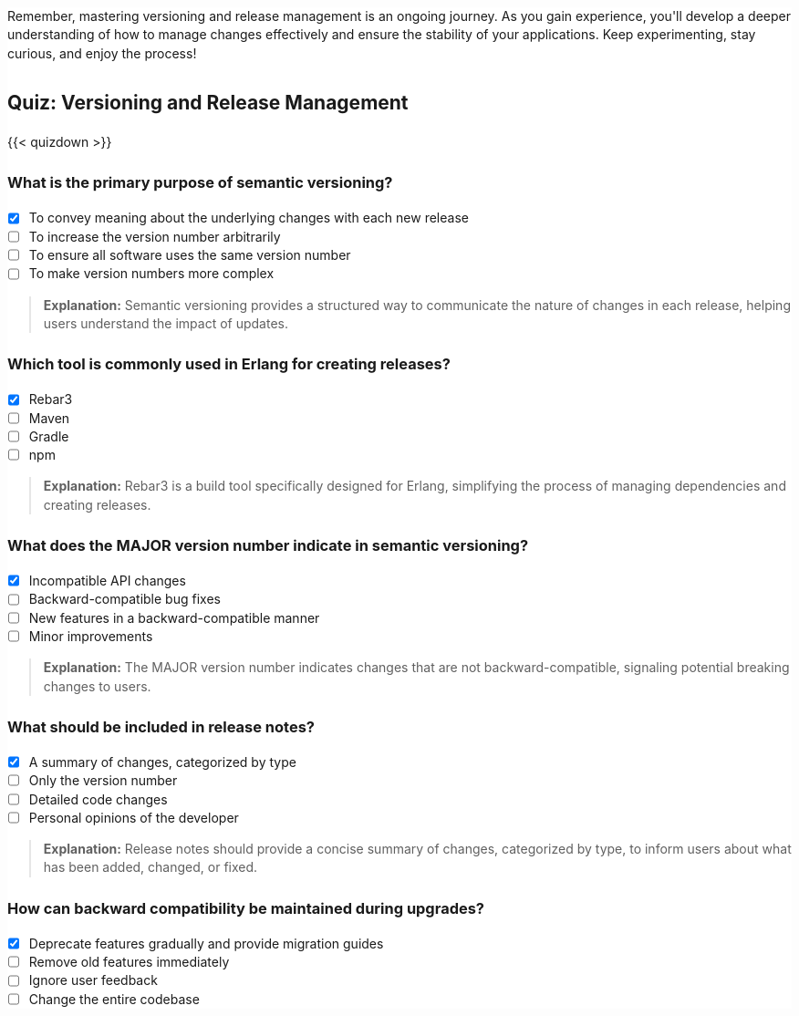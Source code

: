 Remember, mastering versioning and release management is an ongoing journey. As you gain experience, you'll develop a deeper understanding of how to manage changes effectively and ensure the stability of your applications. Keep experimenting, stay curious, and enjoy the process!

## Quiz: Versioning and Release Management

{{< quizdown >}}

### What is the primary purpose of semantic versioning?

- [x] To convey meaning about the underlying changes with each new release
- [ ] To increase the version number arbitrarily
- [ ] To ensure all software uses the same version number
- [ ] To make version numbers more complex

> **Explanation:** Semantic versioning provides a structured way to communicate the nature of changes in each release, helping users understand the impact of updates.

### Which tool is commonly used in Erlang for creating releases?

- [x] Rebar3
- [ ] Maven
- [ ] Gradle
- [ ] npm

> **Explanation:** Rebar3 is a build tool specifically designed for Erlang, simplifying the process of managing dependencies and creating releases.

### What does the MAJOR version number indicate in semantic versioning?

- [x] Incompatible API changes
- [ ] Backward-compatible bug fixes
- [ ] New features in a backward-compatible manner
- [ ] Minor improvements

> **Explanation:** The MAJOR version number indicates changes that are not backward-compatible, signaling potential breaking changes to users.

### What should be included in release notes?

- [x] A summary of changes, categorized by type
- [ ] Only the version number
- [ ] Detailed code changes
- [ ] Personal opinions of the developer

> **Explanation:** Release notes should provide a concise summary of changes, categorized by type, to inform users about what has been added, changed, or fixed.

### How can backward compatibility be maintained during upgrades?

- [x] Deprecate features gradually and provide migration guides
- [ ] Remove old features immediately
- [ ] Ignore user feedback
- [ ] Change the entire codebase
